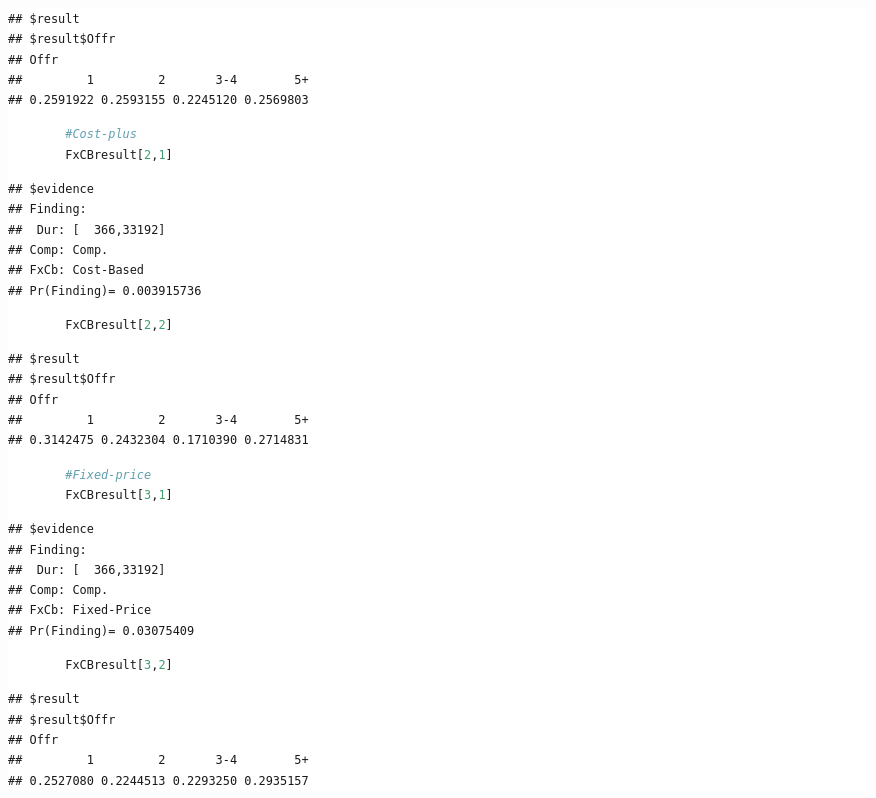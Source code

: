 ```
## $result
## $result$Offr
## Offr
##         1         2       3-4        5+ 
## 0.2591922 0.2593155 0.2245120 0.2569803
```

```r
        #Cost-plus
        FxCBresult[2,1]
```

```
## $evidence
## Finding: 
##  Dur: [  366,33192]
## Comp: Comp.
## FxCb: Cost-Based
## Pr(Finding)= 0.003915736
```

```r
        FxCBresult[2,2]
```

```
## $result
## $result$Offr
## Offr
##         1         2       3-4        5+ 
## 0.3142475 0.2432304 0.1710390 0.2714831
```

```r
        #Fixed-price
        FxCBresult[3,1]
```

```
## $evidence
## Finding: 
##  Dur: [  366,33192]
## Comp: Comp.
## FxCb: Fixed-Price
## Pr(Finding)= 0.03075409
```

```r
        FxCBresult[3,2]
```

```
## $result
## $result$Offr
## Offr
##         1         2       3-4        5+ 
## 0.2527080 0.2244513 0.2293250 0.2935157
```
